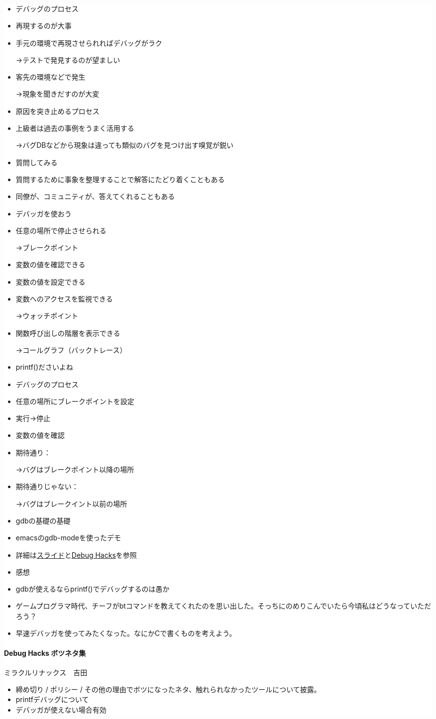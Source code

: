   * デバッグのプロセス
  * 再現するのが大事
  * 手元の環境で再現させられればデバッグがラク
  
    →テストで発見するのが望ましい
  * 客先の環境などで発生
  
    →現象を聞きだすのが大変

  * 原因を突き止めるプロセス
  * 上級者は過去の事例をうまく活用する
  
    →バグDBなどから現象は違っても類似のバグを見つけ出す嗅覚が鋭い
  * 質問してみる
  * 質問するために事象を整理することで解答にたどり着くこともある
  * 同僚が、コミュニティが、答えてくれることもある

  * デバッガを使おう
  * 任意の場所で停止させられる
  
    →ブレークポイント
  * 変数の値を確認できる
  * 変数の値を設定できる
  * 変数へのアクセスを監視できる
  
    →ウォッチポイント
  * 関数呼び出しの階層を表示できる
  
    →コールグラフ（バックトレース）
  * printf()ださいよね

  * デバッグのプロセス
  * 任意の場所にブレークポイントを設定
  * 実行→停止
  * 変数の値を確認
  * 期待通り：
  
    →バグはブレークポイント以降の場所
  * 期待通りじゃない：
  
    →バグはブレークイント以前の場所 

  * gdbの基礎の基礎
  * emacsのgdb-modeを使ったデモ
  * 詳細は<a target="_blank" href="http://www.slideshare.net/hyoshiok/debug-hacks-night?type=presentation">スライド</a>と<a target="_blank" href="http://www.amazon.co.jp/exec/obidos/ASIN/4873114047/bottomline02-22">Debug Hacks</a>を参照

  * 感想
  * gdbが使えるならprintf()でデバッグするのは愚か
  * ゲームプログラマ時代、チーフがbtコマンドを教えてくれたのを思い出した。そっちにのめりこんでいたら今頃私はどうなっていただろう？
  * 早速デバッガを使ってみたくなった。なにかCで書くものを考えよう。

#### Debug Hacks ボツネタ集
  
ミラクルリナックス　吉田

  * 締め切り / ポリシー / その他の理由でボツになったネタ、触れられなかったツールについて披露。
  * printfデバッグについて
  * デバッガが使えない場合有効
  